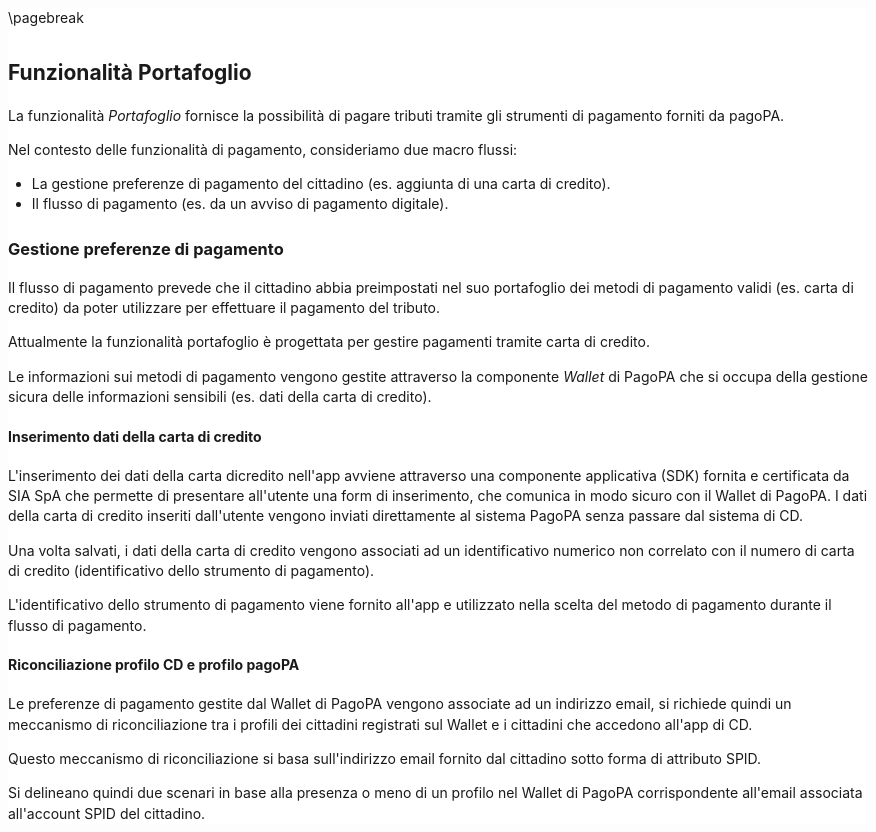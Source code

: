 [^preferenze-notifiche-casella]: L'invio delle notifiche push sull'app richiede che sia abilitata la casella dei messaggi, per permettere all'app di recuperare il contenuto del messaggio (che non viene inviato tramite la notifica push).

[^notifica-hash-cf]: Utilizziamo la hash del codice fiscale in modo che il dato in chiaro del codice fiscale del cittadino non venga salvato nel database del servizio di invio notifiche push (in questo modo il codice fiscale viene pseudoanonimizzato).

[^notifica-ios-android]: La notifica viene inoltrata ai servizi di notifica di Google o di Apple a seconda della tipologia di device su cui è stata installata l'app.

\pagebreak

## Funzionalità Portafoglio

La funzionalità _Portafoglio_ fornisce la possibilità di pagare tributi tramite
gli strumenti di pagamento forniti da pagoPA.

Nel contesto delle funzionalità di pagamento, consideriamo due macro flussi:

* La gestione preferenze di pagamento del cittadino (es. aggiunta di una carta
di credito).
* Il flusso di pagamento (es. da un avviso di pagamento digitale).

### Gestione preferenze di pagamento

Il flusso di pagamento prevede che il cittadino abbia preimpostati nel suo
portafoglio dei metodi di pagamento validi (es. carta di credito) da poter
utilizzare per effettuare il pagamento del tributo.

Attualmente la funzionalità portafoglio è progettata per gestire pagamenti
tramite carta di credito.

Le informazioni sui metodi di pagamento vengono gestite attraverso la componente
_Wallet_ di PagoPA che si occupa della gestione sicura delle informazioni
sensibili (es. dati della carta di credito).

#### Inserimento dati della carta di credito

L'inserimento dei dati della carta dicredito nell'app avviene attraverso una
componente applicativa (SDK) fornita e certificata da SIA SpA che permette di
presentare all'utente una form di inserimento, che comunica in modo sicuro
con il Wallet di PagoPA. I dati della carta di credito inseriti dall'utente
vengono inviati direttamente al sistema PagoPA senza passare dal sistema di CD.

Una volta salvati, i dati della carta di credito vengono associati ad un
identificativo numerico non correlato con il numero di carta di credito
(identificativo dello strumento di pagamento).

L'identificativo dello strumento di pagamento viene fornito all'app e utilizzato
nella scelta del metodo di pagamento durante il flusso di pagamento.

#### Riconciliazione profilo CD e profilo pagoPA

Le preferenze di pagamento gestite dal Wallet di PagoPA vengono associate ad
un indirizzo email, si richiede quindi un meccanismo di riconciliazione tra
i profili dei cittadini registrati sul Wallet e i cittadini che accedono
all'app di CD.

Questo meccanismo di riconciliazione si basa sull'indirizzo email fornito
dal cittadino sotto forma di attributo SPID.

Si delineano quindi due scenari in base alla presenza o meno di un profilo
nel Wallet di PagoPA corrispondente all'email associata all'account SPID
del cittadino.


[^largascala]: Cfr. _Linee guida sui responsabili della protezione dei dati (RPD)_ del WP29 - 16/EN WP 243.
[^pref-bool]: Le preferenze nella forma di domanda sono preferenze di abilitazione (booleani).
[^cf-chiave-primaria]: Potremmo anche usare la hash del codice fiscale.
[^sha256]: <https://en.wikipedia.org/wiki/SHA-2>
[^cosa-email-transazionale]: si veda per esempio il servizio
[^wallet-nuovo-profilo]: Flusso ancora da formalizzare.
[^pagopa-numero-avviso]: Il numero avviso segue il formato
[^nota-ammontare-attualizzare]: L'ammontare viene visualizzato all'interno
[^avviso-codice-qr]: Il codice QR stampato sull'avviso contiene il Numero Avviso.
[^sniffing]: <https://it.wikipedia.org/wiki/Sniffing>
[^man-in-the-middle]: <https://it.wikipedia.org/wiki/Attacco_man_in_the_middle>
[^transport-layer-security]: <https://it.wikipedia.org/wiki/Transport_Layer_Security>
[^vpn-pagopa]: algoritmo AES-256, chiave a 1024 bit, controllo d'integrità tramite hash SHA256 e _perfect forward secrecy_.
[^azure-security-overview]: <http://go.microsoft.com/?linkid=9740388>
[^validita-sessione-backend]: La durata del token di sessione è configurabile sul backend dell'app e attualmente è impostata a 30 giorni.
[^token-sessione]: Il token di sessione è un numero casuale di 48 bytes
[^autenticazione-bearer]: <https://swagger.io/docs/specification/authentication/bearer-authentication/>
[^portale-dev-cd]: <https://developer.cd.italia.it/>
[^apim-page]: <https://docs.microsoft.com/it-it/azure/api-management/api-management-key-concepts>
[^role-limited-message-write]: Durante la fase di test limitato del servizio,
[^bastion-host]: Un _bastion host_ è un computer specializzato nell'isolare una rete locale da una connessione internet pubblica, creando uno scudo che permette di proteggere la rete locale da attacchi esterni - <https://it.wikipedia.org/wiki/Bastion_host>
[^accesso-cosmosdb]: <https://docs.microsoft.com/it-it/rest/api/cosmos-db/access-control-on-cosmosdb-resources>
[^accesso-redis]: <https://docs.microsoft.com/it-it/azure/redis-cache/cache-overview>
[^accesso-storage]: <https://docs.microsoft.com/it-it/azure/storage/common/storage-security-guide>
[^accesso-api-gateway]: <https://docs.microsoft.com/it-it/azure/api-management/api-management-using-with-vnet>
[^accesso-functions]: <https://docs.microsoft.com/it-it/azure/azure-functions/functions-overview>
[^accesso-notification-hub]: <https://docs.microsoft.com/it-it/azure/notification-hubs/notification-hubs-push-notification-security>
[^accesso-application-insights]: <https://docs.microsoft.com/it-it/azure/application-insights/app-insights-resources-roles-access-control>
[^accesso-mailup]: <https://www.mailup.com/gdpr-infrastructure/>
[^azure-service-principal]: <https://docs.microsoft.com/it-it/azure/azure-stack/azure-stack-create-service-principals>